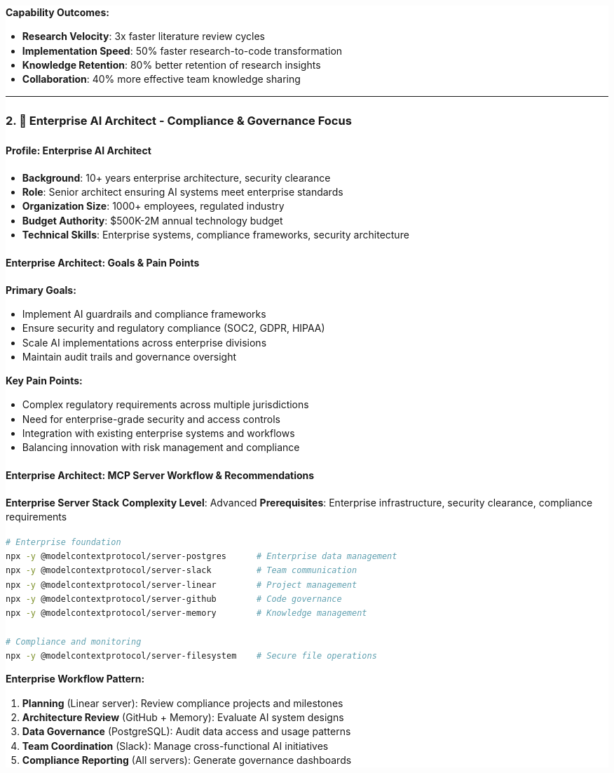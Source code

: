 **Capability Outcomes:**
- **Research Velocity**: 3x faster literature review cycles
- **Implementation Speed**: 50% faster research-to-code transformation
- **Knowledge Retention**: 80% better retention of research insights
- **Collaboration**: 40% more effective team knowledge sharing

---

### 2. 🏢 **Enterprise AI Architect** - Compliance & Governance Focus

#### Profile: Enterprise AI Architect
- **Background**: 10+ years enterprise architecture, security clearance
- **Role**: Senior architect ensuring AI systems meet enterprise standards
- **Organization Size**: 1000+ employees, regulated industry
- **Budget Authority**: $500K-2M annual technology budget
- **Technical Skills**: Enterprise systems, compliance frameworks, security architecture

#### Enterprise Architect: Goals & Pain Points
**Primary Goals:**
- Implement AI guardrails and compliance frameworks
- Ensure security and regulatory compliance (SOC2, GDPR, HIPAA)
- Scale AI implementations across enterprise divisions
- Maintain audit trails and governance oversight

**Key Pain Points:**
- Complex regulatory requirements across multiple jurisdictions
- Need for enterprise-grade security and access controls
- Integration with existing enterprise systems and workflows
- Balancing innovation with risk management and compliance

#### Enterprise Architect: MCP Server Workflow & Recommendations

**Enterprise Server Stack**
**Complexity Level**: Advanced
**Prerequisites**: Enterprise infrastructure, security clearance, compliance requirements
```bash
# Enterprise foundation
npx -y @modelcontextprotocol/server-postgres      # Enterprise data management
npx -y @modelcontextprotocol/server-slack         # Team communication
npx -y @modelcontextprotocol/server-linear        # Project management
npx -y @modelcontextprotocol/server-github        # Code governance
npx -y @modelcontextprotocol/server-memory        # Knowledge management

# Compliance and monitoring
npx -y @modelcontextprotocol/server-filesystem    # Secure file operations
```

**Enterprise Workflow Pattern:**
1. **Planning** (Linear server): Review compliance projects and milestones
2. **Architecture Review** (GitHub + Memory): Evaluate AI system designs
3. **Data Governance** (PostgreSQL): Audit data access and usage patterns
4. **Team Coordination** (Slack): Manage cross-functional AI initiatives
5. **Compliance Reporting** (All servers): Generate governance dashboards
